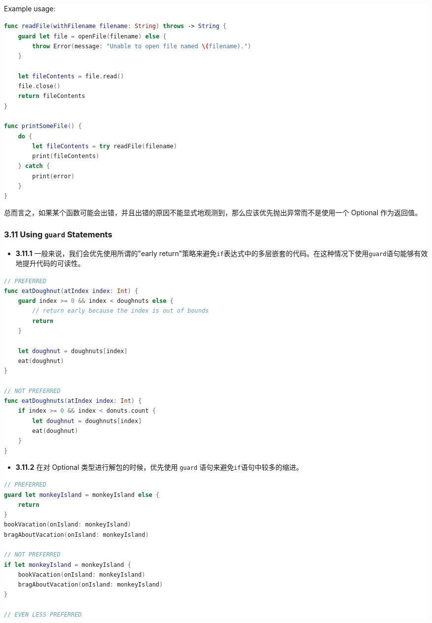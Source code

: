 Example usage:

```swift
func readFile(withFilename filename: String) throws -> String {
    guard let file = openFile(filename) else {
        throw Error(message: "Unable to open file named \(filename).")
    }

    let fileContents = file.read()
    file.close()
    return fileContents
}

func printSomeFile() {
    do {
        let fileContents = try readFile(filename)
        print(fileContents)
    } catch {
        print(error)
    }
}
```

总而言之，如果某个函数可能会出错，并且出错的原因不能显式地观测到，那么应该优先抛出异常而不是使用一个 Optional 作为返回值。

### 3.11 Using `guard` Statements

- **3.11.1** 一般来说，我们会优先使用所谓的"early return"策略来避免`if`表达式中的多层嵌套的代码。在这种情况下使用`guard`语句能够有效地提升代码的可读性。

```swift
// PREFERRED
func eatDoughnut(atIndex index: Int) {
    guard index >= 0 && index < doughnuts else {
        // return early because the index is out of bounds
        return
    }

    let doughnut = doughnuts[index]
    eat(doughnut)
}

// NOT PREFERRED
func eatDoughnuts(atIndex index: Int) {
    if index >= 0 && index < donuts.count {
        let doughnut = doughnuts[index]
        eat(doughnut)
    }
}
```

- **3.11.2** 在对 Optional 类型进行解包的时候，优先使用 `guard` 语句来避免`if`语句中较多的缩进。

```swift
// PREFERRED
guard let monkeyIsland = monkeyIsland else {
    return
}
bookVacation(onIsland: monkeyIsland)
bragAboutVacation(onIsland: monkeyIsland)

// NOT PREFERRED
if let monkeyIsland = monkeyIsland {
    bookVacation(onIsland: monkeyIsland)
    bragAboutVacation(onIsland: monkeyIsland)
}

// EVEN LESS PREFERRED
```